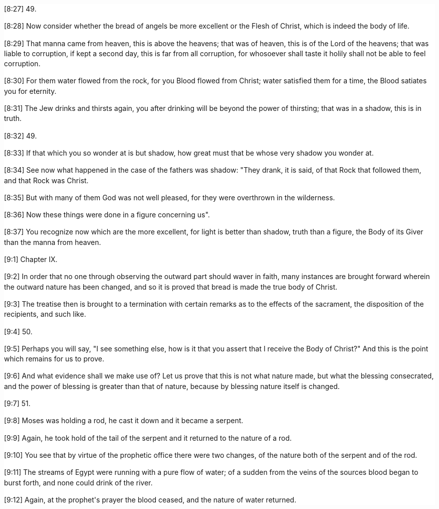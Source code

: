 [8:27] 49.

[8:28] Now consider whether the bread of angels be more excellent or the Flesh of Christ, which is indeed the body of life.

[8:29] That manna came from heaven, this is above the heavens; that was of heaven, this is of the Lord of the heavens; that was liable to corruption, if kept a second day, this is far from all corruption, for whosoever shall taste it holily shall not be able to feel corruption.

[8:30] For them water flowed from the rock, for you Blood flowed from Christ; water satisfied them for a time, the Blood satiates you for eternity.

[8:31] The Jew drinks and thirsts again, you after drinking will be beyond the power of thirsting; that was in a shadow, this is in truth.

[8:32] 49.

[8:33] If that which you so wonder at is but shadow, how great must that be whose very shadow you wonder at.

[8:34] See now  what happened in the case of the fathers was shadow: "They drank, it is said, of that Rock that followed them, and that Rock was Christ.

[8:35] But with many of them God was not well pleased, for they were overthrown in the wilderness.

[8:36] Now these things were done in a figure concerning us".

[8:37] You recognize now which are the more excellent, for light is better than shadow, truth than a figure, the Body of its Giver than the manna from heaven.

[9:1] Chapter IX.

[9:2] In order that no one through observing the outward part should waver in faith, many instances are brought forward wherein the outward nature has been changed, and so it is proved that bread is made the true body of Christ.

[9:3] The treatise then is brought to a termination with certain remarks as to the effects of the sacrament, the disposition of the recipients, and such like.

[9:4] 50.

[9:5] Perhaps you will say, "I see something else, how is it that you assert that I receive the Body of Christ?" And this is the point which remains for us to prove.

[9:6] And what evidence shall we make use of? Let us prove that this is not what nature made, but what the blessing consecrated, and the power of blessing is greater than that of nature, because by blessing nature itself is changed.

[9:7] 51.

[9:8] Moses was holding a rod, he cast it down and it became a serpent.

[9:9] Again, he took hold of the tail of the serpent and it returned to the nature of a rod.

[9:10] You see that by virtue of the prophetic office there were two changes, of the nature both of the serpent and of the rod.

[9:11] The streams of Egypt were running with a pure flow of water; of a sudden from the veins of the sources blood began to burst forth, and none could drink of the river.

[9:12] Again, at the prophet's prayer the blood ceased, and the nature of water returned.
